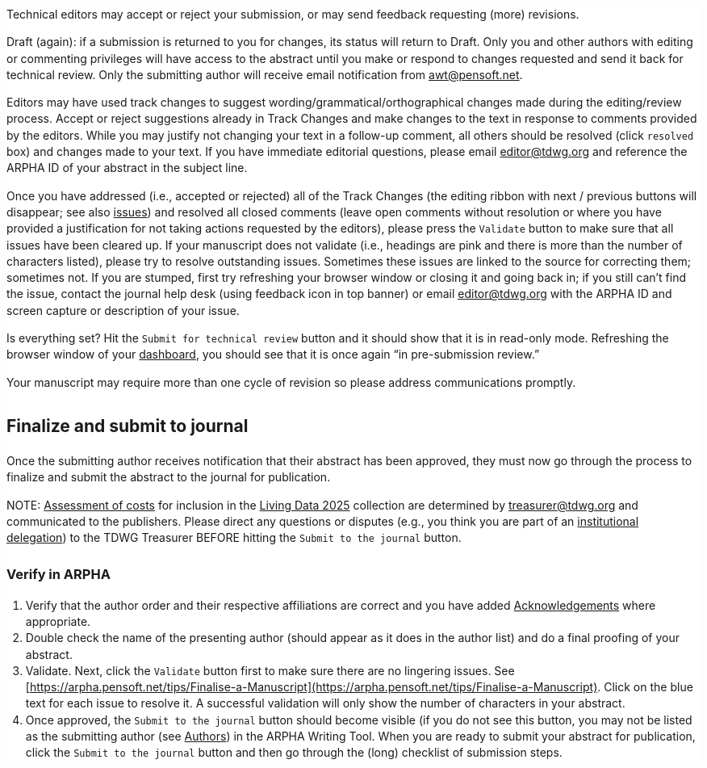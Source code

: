 Technical editors may accept or reject your submission, or may send feedback requesting (more) revisions.

Draft (again): if a submission is returned to you for changes, its status will return to Draft. Only you and other authors with editing or commenting privileges will have access to the abstract until you make or respond to changes requested and send it back for technical review. Only the submitting author will receive email notification from awt@pensoft.net.

Editors may have used track changes to suggest wording/grammatical/orthographical changes made during the editing/review process. Accept or reject suggestions already in Track Changes and make changes to the text in response to comments provided by the editors. While you may justify not changing your text in a follow-up comment, all others should be resolved (click `resolved` box) and changes made to your text. If you have immediate editorial questions, please email editor@tdwg.org and reference the ARPHA ID of your abstract in the subject line.

Once you have addressed (i.e., accepted or rejected) all of the Track Changes (the editing ribbon with next / previous buttons will disappear; see also [issues](https://www.tdwg.org/conferences/2025/biss-abstract-submission/#why-track-changes)) and resolved all closed comments (leave open comments without resolution or where you have provided a justification for not taking actions requested by the editors), please press the `Validate` button to make sure that all issues have been cleared up. If your manuscript does not validate (i.e., headings are pink and there is more than the number of characters listed), please try to resolve outstanding issues. Sometimes these issues are linked to the source for correcting them; sometimes not. If you are stumped, first try refreshing your browser window or closing it and going back in; if you still can’t find the issue, contact the journal help desk (using feedback icon in top banner) or email [editor@tdwg.org](mailto:editor@tdwg.org) with the ARPHA ID and screen capture or description of your issue.

Is everything set? Hit the `Submit for technical review` button and it should show that it is in read-only mode. Refreshing the browser window of your [dashboard](https://arpha.pensoft.net/dashboard?showall=1&state_type=22), you should see that it is once again “in pre-submission review.”

Your manuscript may require more than one cycle of revision so please address communications promptly.

## Finalize and submit to journal

Once the submitting author receives notification that their abstract has been approved, they must now go through the process to finalize and submit the abstract to the journal for publication.

NOTE: [Assessment of costs](https://www.tdwg.org/conferences/2025/biss-extended-abstract-call/#cost) for inclusion in the [Living Data 2025](https://biss.pensoft.net/collection/516/) collection are determined by [treasurer@tdwg.org](mailto:treasurer@tdwg.org) and communicated to the publishers. Please direct any questions or disputes (e.g., you think you are part of an [institutional delegation](https://www.tdwg.org/about/membership/#institutional-members-2025)) to the TDWG Treasurer BEFORE hitting the `Submit to the journal` button. 

### Verify in ARPHA

1. Verify that the author order and their respective affiliations are correct and you have added [Acknowledgements](https://www.tdwg.org/conferences/2025/biss-abstract-submission/#acknowledgements) where appropriate.  
2. Double check the name of the presenting author (should appear as it does in the author list) and do a final proofing of your abstract.  
3. Validate. Next, click the `Validate` button first to make sure there are no lingering issues. See [https://arpha.pensoft.net/tips/Finalise-a-Manuscript](https://arpha.pensoft.net/tips/Finalise-a-Manuscript). Click on the blue text for each issue to resolve it. A successful validation will only show the number of characters in your abstract.  
4. Once approved, the `Submit to the journal` button should become visible (if you do not see this button, you may not be listed as the submitting author (see [Authors](https://www.tdwg.org/conferences/2025/biss-abstract-submission/#authors)) in the ARPHA Writing Tool. When you are ready to submit your abstract for publication, click the `Submit to the journal` button and then go through the (long) checklist of submission steps.
